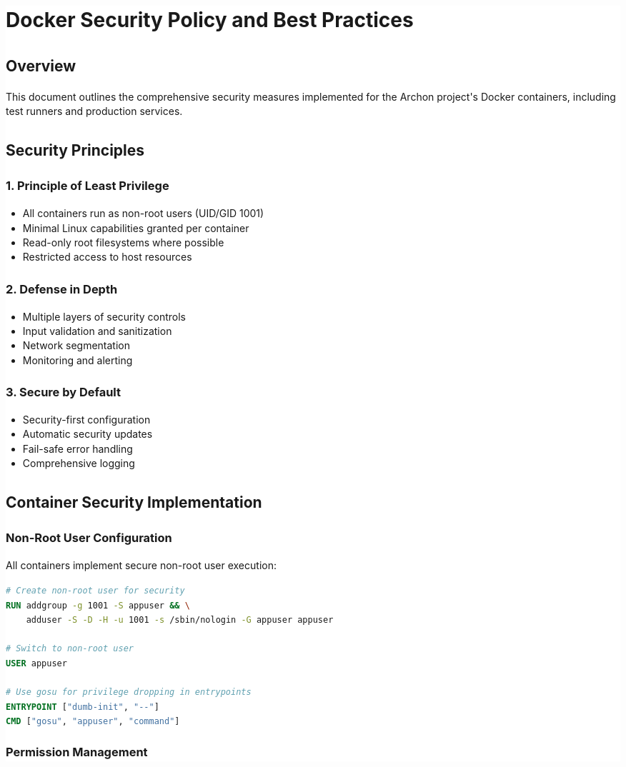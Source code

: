 # Docker Security Policy and Best Practices

## Overview

This document outlines the comprehensive security measures implemented for the Archon project's Docker containers, including test runners and production services.

## Security Principles

### 1. Principle of Least Privilege
- All containers run as non-root users (UID/GID 1001)
- Minimal Linux capabilities granted per container
- Read-only root filesystems where possible
- Restricted access to host resources

### 2. Defense in Depth
- Multiple layers of security controls
- Input validation and sanitization
- Network segmentation
- Monitoring and alerting

### 3. Secure by Default
- Security-first configuration
- Automatic security updates
- Fail-safe error handling
- Comprehensive logging

## Container Security Implementation

### Non-Root User Configuration

All containers implement secure non-root user execution:

```dockerfile
# Create non-root user for security
RUN addgroup -g 1001 -S appuser && \
    adduser -S -D -H -u 1001 -s /sbin/nologin -G appuser appuser

# Switch to non-root user
USER appuser

# Use gosu for privilege dropping in entrypoints
ENTRYPOINT ["dumb-init", "--"]
CMD ["gosu", "appuser", "command"]
```

### Permission Management
